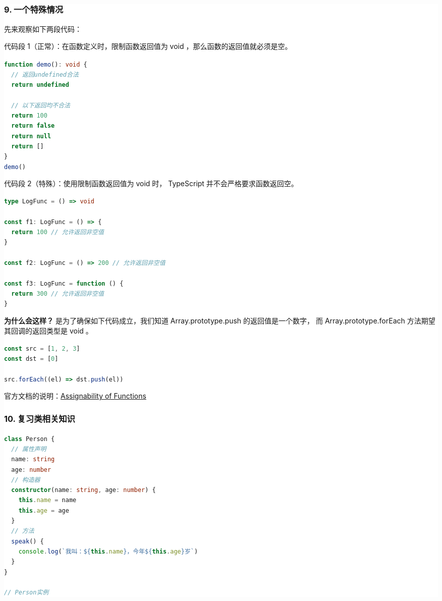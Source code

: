 ### 9. 一个特殊情况

先来观察如下两段代码：

代码段 1（正常）：在函数定义时，限制函数返回值为 void ，那么函数的返回值就必须是空。

```ts
function demo(): void {
  // 返回undefined合法
  return undefined

  // 以下返回均不合法
  return 100
  return false
  return null
  return []
}
demo()
```

代码段 2（特殊）：使用限制函数返回值为 void 时， TypeScript 并不会严格要求函数返回空。

```ts
type LogFunc = () => void

const f1: LogFunc = () => {
  return 100 // 允许返回⾮空值
}

const f2: LogFunc = () => 200 // 允许返回⾮空值

const f3: LogFunc = function () {
  return 300 // 允许返回⾮空值
}
```

**为什么会这样？**
是为了确保如下代码成立，我们知道 Array.prototype.push 的返回值是⼀个数字， 而 Array.prototype.forEach 方法期望其回调的返回类型是 void 。

```ts
const src = [1, 2, 3]
const dst = [0]

src.forEach((el) => dst.push(el))
```

官方文档的说明：[Assignability of Functions](https://www.typescriptlang.org/docs/handbook/2/functions.html#assignability-of-functions)

### 10. 复习类相关知识

```ts
class Person {
  // 属性声明
  name: string
  age: number
  // 构造器
  constructor(name: string, age: number) {
    this.name = name
    this.age = age
  }
  // ⽅法
  speak() {
    console.log(`我叫：${this.name}，今年${this.age}岁`)
  }
}

// Person实例
```

  [index: number]: number